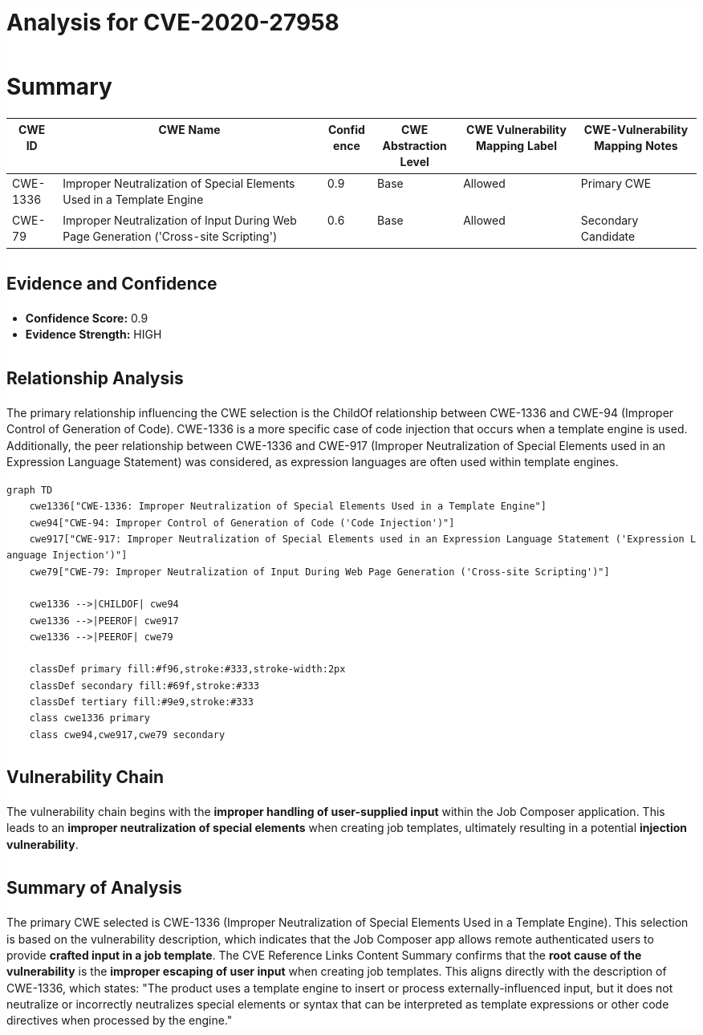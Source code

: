 # Analysis for CVE-2020-27958

# Summary
| CWE ID | CWE Name | Confidence | CWE Abstraction Level | CWE Vulnerability Mapping Label | CWE-Vulnerability Mapping Notes |
|---|---|---|---|---|---|
| CWE-1336 | Improper Neutralization of Special Elements Used in a Template Engine | 0.9 | Base | Allowed | Primary CWE |
| CWE-79 | Improper Neutralization of Input During Web Page Generation ('Cross-site Scripting') | 0.6 | Base | Allowed | Secondary Candidate |

## Evidence and Confidence

*   **Confidence Score:** 0.9
*   **Evidence Strength:** HIGH

## Relationship Analysis
The primary relationship influencing the CWE selection is the ChildOf relationship between CWE-1336 and CWE-94 (Improper Control of Generation of Code). CWE-1336 is a more specific case of code injection that occurs when a template engine is used. Additionally, the peer relationship between CWE-1336 and CWE-917 (Improper Neutralization of Special Elements used in an Expression Language Statement) was considered, as expression languages are often used within template engines.

```mermaid
graph TD
    cwe1336["CWE-1336: Improper Neutralization of Special Elements Used in a Template Engine"]
    cwe94["CWE-94: Improper Control of Generation of Code ('Code Injection')"]
    cwe917["CWE-917: Improper Neutralization of Special Elements used in an Expression Language Statement ('Expression Language Injection')"]
    cwe79["CWE-79: Improper Neutralization of Input During Web Page Generation ('Cross-site Scripting')"]

    cwe1336 -->|CHILDOF| cwe94
    cwe1336 -->|PEEROF| cwe917
    cwe1336 -->|PEEROF| cwe79
    
    classDef primary fill:#f96,stroke:#333,stroke-width:2px
    classDef secondary fill:#69f,stroke:#333
    classDef tertiary fill:#9e9,stroke:#333
    class cwe1336 primary
    class cwe94,cwe917,cwe79 secondary
```

## Vulnerability Chain
The vulnerability chain begins with the **improper handling of user-supplied input** within the Job Composer application. This leads to an **improper neutralization of special elements** when creating job templates, ultimately resulting in a potential **injection vulnerability**.

## Summary of Analysis
The primary CWE selected is CWE-1336 (Improper Neutralization of Special Elements Used in a Template Engine). This selection is based on the vulnerability description, which indicates that the Job Composer app allows remote authenticated users to provide **crafted input in a job template**. The CVE Reference Links Content Summary confirms that the **root cause of the vulnerability** is the **improper escaping of user input** when creating job templates. This aligns directly with the description of CWE-1336, which states: "The product uses a template engine to insert or process externally-influenced input, but it does not neutralize or incorrectly neutralizes special elements or syntax that can be interpreted as template expressions or other code directives when processed by the engine."
